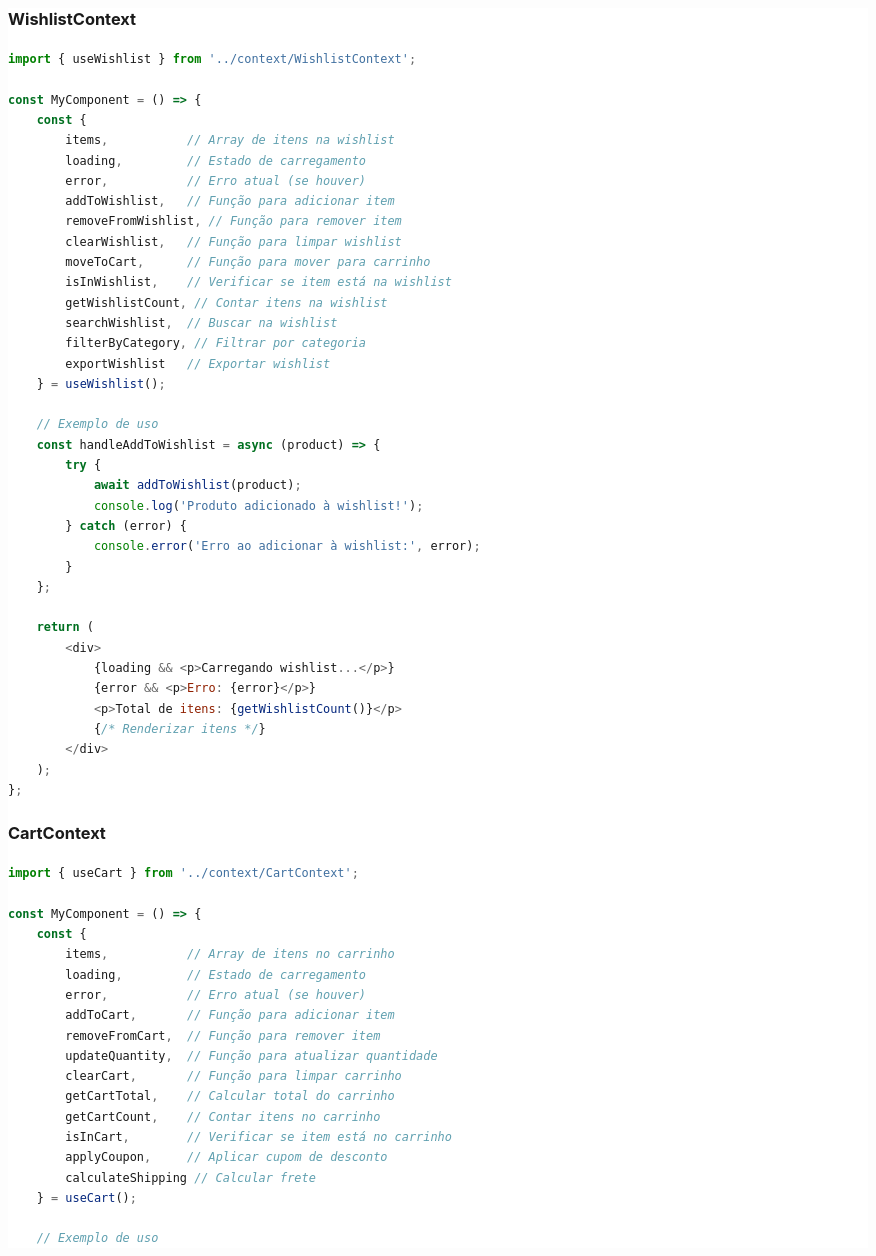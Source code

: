 ### WishlistContext

```javascript
import { useWishlist } from '../context/WishlistContext';

const MyComponent = () => {
    const {
        items,           // Array de itens na wishlist
        loading,         // Estado de carregamento
        error,           // Erro atual (se houver)
        addToWishlist,   // Função para adicionar item
        removeFromWishlist, // Função para remover item
        clearWishlist,   // Função para limpar wishlist
        moveToCart,      // Função para mover para carrinho
        isInWishlist,    // Verificar se item está na wishlist
        getWishlistCount, // Contar itens na wishlist
        searchWishlist,  // Buscar na wishlist
        filterByCategory, // Filtrar por categoria
        exportWishlist   // Exportar wishlist
    } = useWishlist();

    // Exemplo de uso
    const handleAddToWishlist = async (product) => {
        try {
            await addToWishlist(product);
            console.log('Produto adicionado à wishlist!');
        } catch (error) {
            console.error('Erro ao adicionar à wishlist:', error);
        }
    };

    return (
        <div>
            {loading && <p>Carregando wishlist...</p>}
            {error && <p>Erro: {error}</p>}
            <p>Total de itens: {getWishlistCount()}</p>
            {/* Renderizar itens */}
        </div>
    );
};
```

### CartContext

```javascript
import { useCart } from '../context/CartContext';

const MyComponent = () => {
    const {
        items,           // Array de itens no carrinho
        loading,         // Estado de carregamento
        error,           // Erro atual (se houver)
        addToCart,       // Função para adicionar item
        removeFromCart,  // Função para remover item
        updateQuantity,  // Função para atualizar quantidade
        clearCart,       // Função para limpar carrinho
        getCartTotal,    // Calcular total do carrinho
        getCartCount,    // Contar itens no carrinho
        isInCart,        // Verificar se item está no carrinho
        applyCoupon,     // Aplicar cupom de desconto
        calculateShipping // Calcular frete
    } = useCart();

    // Exemplo de uso
```